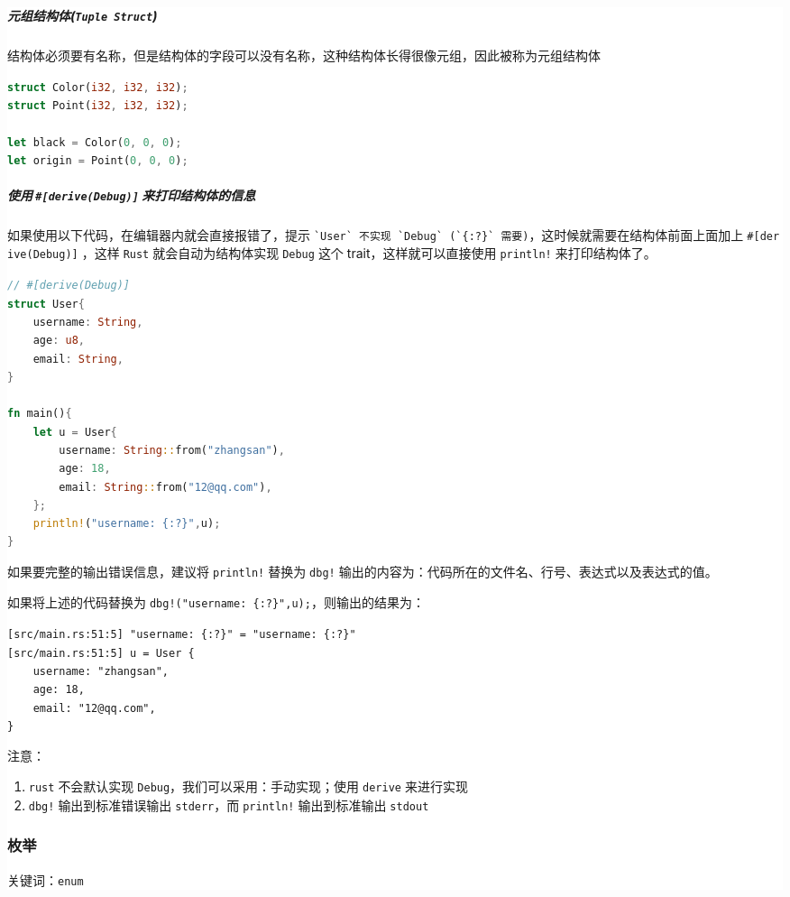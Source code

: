 ##### 元组结构体(`Tuple Struct`)

结构体必须要有名称，但是结构体的字段可以没有名称，这种结构体长得很像元组，因此被称为元组结构体

```rust
struct Color(i32, i32, i32);
struct Point(i32, i32, i32);

let black = Color(0, 0, 0);
let origin = Point(0, 0, 0);
```

##### 使用 `#[derive(Debug)]` 来打印结构体的信息

如果使用以下代码，在编辑器内就会直接报错了，提示 `` `User` 不实现 `Debug` (`{:?}` 需要) ``，这时候就需要在结构体前面上面加上 `#[derive(Debug)]` ，这样 `Rust` 就会自动为结构体实现 `Debug` 这个 trait，这样就可以直接使用 `println!` 来打印结构体了。

```rust
// #[derive(Debug)]
struct User{
    username: String,
    age: u8,
    email: String,
}

fn main(){
    let u = User{
        username: String::from("zhangsan"),
        age: 18,
        email: String::from("12@qq.com"),
    };
    println!("username: {:?}",u);
}
```

如果要完整的输出错误信息，建议将 `println!` 替换为 `dbg!` 输出的内容为：代码所在的文件名、行号、表达式以及表达式的值。

如果将上述的代码替换为 `dbg!("username: {:?}",u);`，则输出的结果为：

```log
[src/main.rs:51:5] "username: {:?}" = "username: {:?}"
[src/main.rs:51:5] u = User {
    username: "zhangsan",
    age: 18,
    email: "12@qq.com",
}
```

注意：

1. `rust` 不会默认实现 `Debug`，我们可以采用：手动实现；使用 `derive` 来进行实现
2. `dbg!` 输出到标准错误输出 `stderr`，而 `println!` 输出到标准输出 `stdout`

### 枚举

关键词：`enum`
